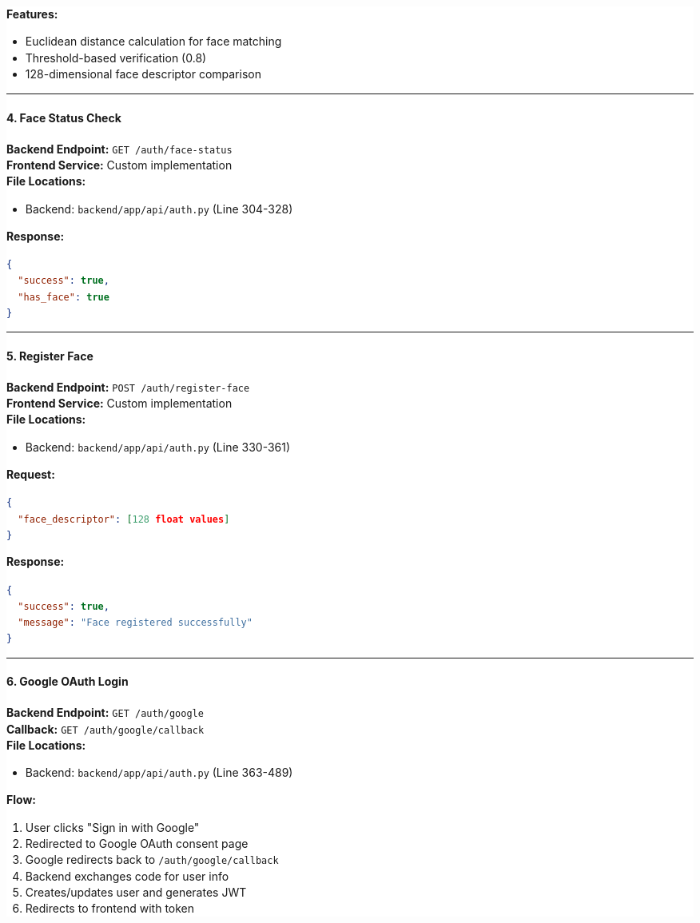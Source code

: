 **Features:**
- Euclidean distance calculation for face matching
- Threshold-based verification (0.8)
- 128-dimensional face descriptor comparison

---

#### 4. Face Status Check
**Backend Endpoint:** `GET /auth/face-status`  
**Frontend Service:** Custom implementation  
**File Locations:**
- Backend: `backend/app/api/auth.py` (Line 304-328)

**Response:**
```json
{
  "success": true,
  "has_face": true
}
```

---

#### 5. Register Face
**Backend Endpoint:** `POST /auth/register-face`  
**Frontend Service:** Custom implementation  
**File Locations:**
- Backend: `backend/app/api/auth.py` (Line 330-361)

**Request:**
```json
{
  "face_descriptor": [128 float values]
}
```

**Response:**
```json
{
  "success": true,
  "message": "Face registered successfully"
}
```

---

#### 6. Google OAuth Login
**Backend Endpoint:** `GET /auth/google`  
**Callback:** `GET /auth/google/callback`  
**File Locations:**
- Backend: `backend/app/api/auth.py` (Line 363-489)

**Flow:**
1. User clicks "Sign in with Google"
2. Redirected to Google OAuth consent page
3. Google redirects back to `/auth/google/callback`
4. Backend exchanges code for user info
5. Creates/updates user and generates JWT
6. Redirects to frontend with token
